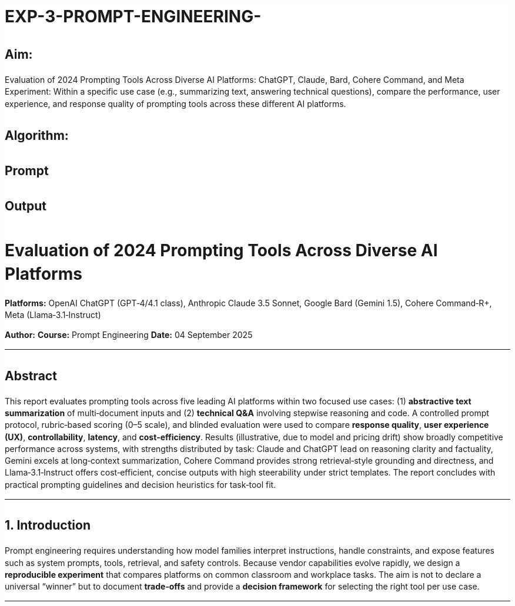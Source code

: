 # EXP-3-PROMPT-ENGINEERING-

## Aim: 
Evaluation of 2024 Prompting Tools Across Diverse AI Platforms: 
ChatGPT, Claude, Bard, Cohere Command, and Meta
Experiment:
Within a specific use case (e.g., summarizing text, answering technical questions), compare the performance, user experience, and response quality of prompting tools across these different AI platforms.

## Algorithm:

## Prompt

## Output
# Evaluation of 2024 Prompting Tools Across Diverse AI Platforms

**Platforms:** OpenAI ChatGPT (GPT‑4/4.1 class), Anthropic Claude 3.5 Sonnet, Google Bard (Gemini 1.5), Cohere Command‑R+, Meta (Llama‑3.1‑Instruct)

**Author:**
**Course:** Prompt Engineering
**Date:** 04 September 2025

---

## Abstract

This report evaluates prompting tools across five leading AI platforms within two focused use cases: (1) **abstractive text summarization** of multi‑document inputs and (2) **technical Q\&A** involving stepwise reasoning and code. A controlled prompt protocol, rubric‑based scoring (0–5 scale), and blinded evaluation were used to compare **response quality**, **user experience (UX)**, **controllability**, **latency**, and **cost‑efficiency**. Results (illustrative, due to model and pricing drift) show broadly competitive performance across systems, with strengths distributed by task: Claude and ChatGPT lead on reasoning clarity and factuality, Gemini excels at long‑context summarization, Cohere Command provides strong retrieval‑style grounding and directness, and Llama‑3.1‑Instruct offers cost‑efficient, concise outputs with high steerability under strict templates. The report concludes with practical prompting guidelines and decision heuristics for task‑tool fit.

---

## 1. Introduction

Prompt engineering requires understanding how model families interpret instructions, handle constraints, and expose features such as system prompts, tools, retrieval, and safety controls. Because vendor capabilities evolve rapidly, we design a **reproducible experiment** that compares platforms on common classroom and workplace tasks. The aim is not to declare a universal “winner” but to document **trade‑offs** and provide a **decision framework** for selecting the right tool per use case.

---